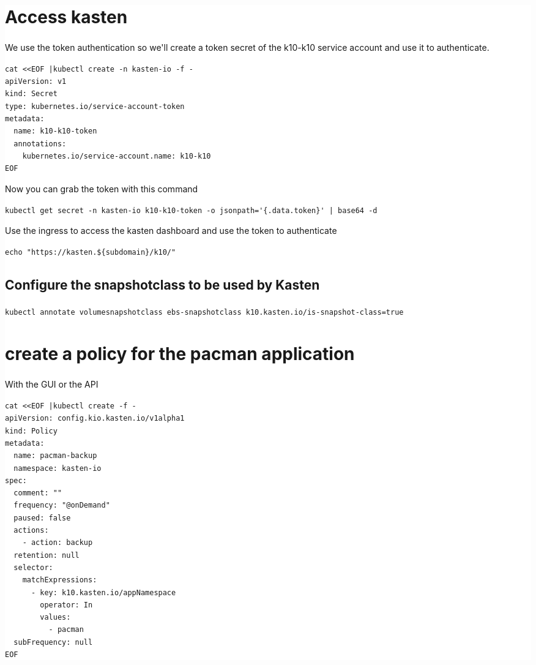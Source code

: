# Access kasten 

We use the token authentication so we'll create a token secret of the k10-k10 service account and use it to authenticate.

```
cat <<EOF |kubectl create -n kasten-io -f -
apiVersion: v1
kind: Secret
type: kubernetes.io/service-account-token
metadata:
  name: k10-k10-token
  annotations:
    kubernetes.io/service-account.name: k10-k10
EOF
```

Now you can grab the token with this command 
```
kubectl get secret -n kasten-io k10-k10-token -o jsonpath='{.data.token}' | base64 -d
```

Use the ingress to access the kasten dashboard and use the token to authenticate 
```
echo "https://kasten.${subdomain}/k10/"
```

## Configure the snapshotclass to be used by Kasten 

```
kubectl annotate volumesnapshotclass ebs-snapshotclass k10.kasten.io/is-snapshot-class=true
```

# create a policy for the pacman application 

With the GUI or the API
```
cat <<EOF |kubectl create -f -
apiVersion: config.kio.kasten.io/v1alpha1
kind: Policy
metadata:
  name: pacman-backup
  namespace: kasten-io
spec:
  comment: ""
  frequency: "@onDemand"
  paused: false
  actions:
    - action: backup
  retention: null
  selector:
    matchExpressions:
      - key: k10.kasten.io/appNamespace
        operator: In
        values:
          - pacman
  subFrequency: null
EOF
```
